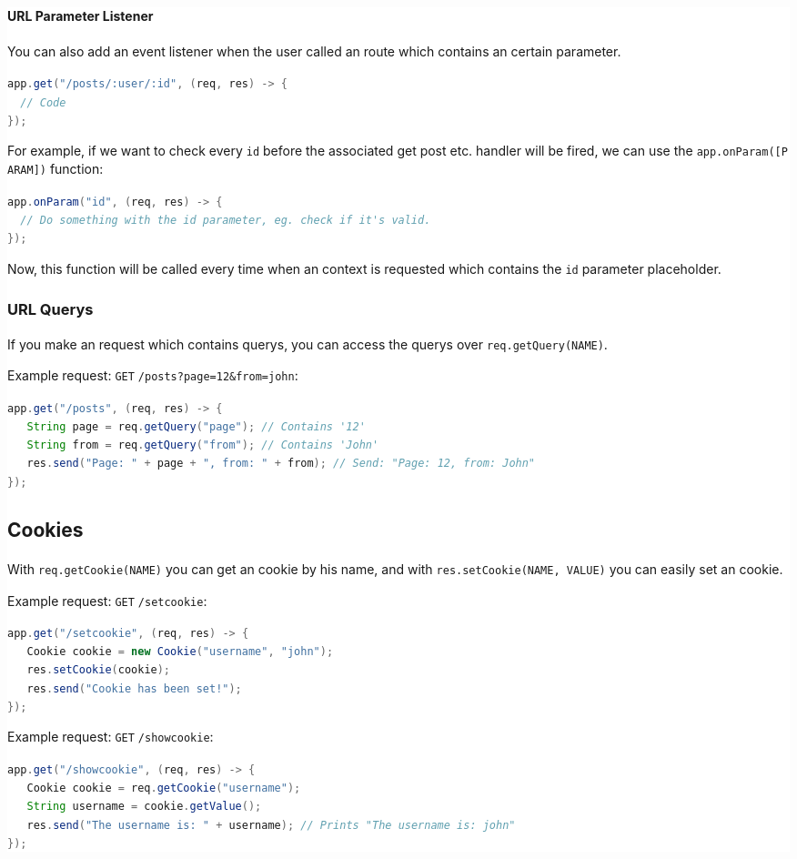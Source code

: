 #### URL Parameter Listener

You can also add an event listener when the user called an route which contains an certain parameter.

```java
app.get("/posts/:user/:id", (req, res) -> {
  // Code
});
```
For example, if we want to check every `id` before the associated get post etc. handler will be fired, we can use the `app.onParam([PARAM])` function:

```java
app.onParam("id", (req, res) -> {
  // Do something with the id parameter, eg. check if it's valid.
});
```

Now, this function will be called every time when an context is requested which contains the `id` parameter placeholder.

### URL Querys

If you make an request which contains querys, you can access the querys over `req.getQuery(NAME)`.

Example request: `GET`  `/posts?page=12&from=john`:

```java
app.get("/posts", (req, res) -> {
   String page = req.getQuery("page"); // Contains '12'
   String from = req.getQuery("from"); // Contains 'John'
   res.send("Page: " + page + ", from: " + from); // Send: "Page: 12, from: John"
});
```

## Cookies

With `req.getCookie(NAME)` you can get an cookie by his name, and with `res.setCookie(NAME, VALUE)` you can easily set an cookie.

Example request: `GET`  `/setcookie`:

```java
app.get("/setcookie", (req, res) -> {
   Cookie cookie = new Cookie("username", "john");
   res.setCookie(cookie);
   res.send("Cookie has been set!");
});
```

Example request: `GET`  `/showcookie`:

```java
app.get("/showcookie", (req, res) -> {
   Cookie cookie = req.getCookie("username");
   String username = cookie.getValue();
   res.send("The username is: " + username); // Prints "The username is: john"
});
```
